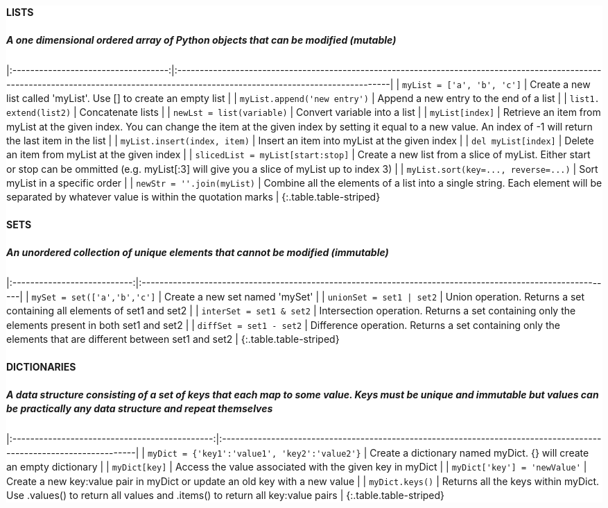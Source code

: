 #### LISTS
##### A one dimensional ordered array of Python objects that can be modified (mutable)

|:-----------------------------------:|:-------------------------------------------------------------------------------------------------------------------------------------------------------------------------------------|
| `myList = ['a', 'b', 'c']`          | Create a new list called 'myList'. Use [] to create an empty list                                                                                                                    |
| `myList.append('new entry')`        | Append a new entry to the end of a list                                                                                                                                              |
| `list1.extend(list2)`               | Concatenate lists                                                                                                                                                                    |
| `newLst = list(variable)`           | Convert variable into a list                                                                                                                                                         |
| `myList[index]`                     | Retrieve an item from myList at the given index. You can change the item at the given index by setting it equal to a new value. An index of -1 will return the last item in the list |
| `myList.insert(index, item)`        | Insert an item into myList at the given index                                                                                                                                        |
| `del myList[index]`                 | Delete an item from myList at the given index                                                                                                                                        |
| `slicedList = myList[start:stop]`   | Create a new list from a slice of myList. Either start or stop can be ommitted (e.g. myList[:3] will give you a slice of myList up to index 3)                                       |
| `myList.sort(key=..., reverse=...)` | Sort myList in a specific order                                                                                                                                                      |
| `newStr = ''.join(myList)`          | Combine all the elements of a list into a single string. Each element will be separated by whatever value is within the quotation marks                                              |
{:.table.table-striped}

#### SETS
##### An unordered collection of unique elements that cannot be modified (immutable)

|:---------------------------:|:----------------------------------------------------------------------------------------------------------| 
| `mySet = set(['a','b','c']` | Create a new set named 'mySet'                                                                            |
| `unionSet = set1 | set2`    | Union operation. Returns a set containing all elements of set1 and set2                                   |
| `interSet = set1 & set2`    | Intersection operation. Returns a set containing only the elements present in both set1 and set2          |
| `diffSet = set1 - set2`     | Difference operation. Returns a set containing only the elements that are different between set1 and set2 |
{:.table.table-striped}

#### DICTIONARIES
##### A data structure consisting of a set of keys that each map to some value. Keys must be unique and immutable but values can be practically any data structure and repeat themselves

|:---------------------------------------------:|:------------------------------------------------------------------------------------------------------------------|
| `myDict = {'key1':'value1', 'key2':'value2'}` | Create a dictionary named myDict. {} will create an empty dictionary                                              |
| `myDict[key]`                                 | Access the value associated with the given key in myDict                                                          |
| `myDict['key'] = 'newValue'`                  | Create a new key:value pair in myDict or update an old key with a new value                                       |
| `myDict.keys()`                               | Returns all the keys within myDict. Use .values() to return all values and .items() to return all key:value pairs |
{:.table.table-striped}

